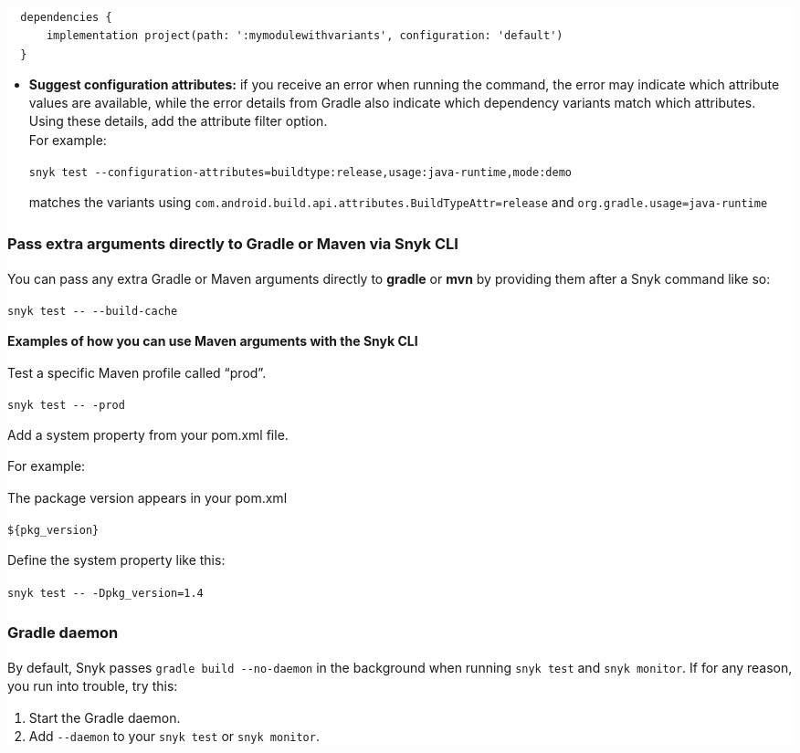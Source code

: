   ```text
    dependencies {
        implementation project(path: ':mymodulewithvariants', configuration: 'default')
    }
  ```

* **Suggest configuration attributes:** if you receive an error when running the command, the error may indicate which attribute values are available, while the error details from Gradle also indicate which dependency variants match which attributes. Using these details, add the attribute filter option.  
  For example:

  ```text
  snyk test --configuration-attributes=buildtype:release,usage:java-runtime,mode:demo
  ```

  matches the variants using `com.android.build.api.attributes.BuildTypeAttr=release` and `org.gradle.usage=java-runtime`

### Pass extra arguments directly to Gradle or Maven via Snyk CLI

You can pass any extra Gradle or Maven arguments directly to **gradle** or **mvn** by providing them after a Snyk command like so:

```text
snyk test -- --build-cache
```

**Examples of how you can use Maven arguments with the Snyk CLI**

Test a specific Maven profile called “prod”.

```text
snyk test -- -prod
```

Add a system property from your pom.xml file.

For example:

The package version appears in your pom.xml

```text
${pkg_version}
```

Define the system property like this:

```text
snyk test -- -Dpkg_version=1.4
```

### Gradle daemon

By default, Snyk passes `gradle build --no-daemon` in the background when running `snyk test` and `snyk monitor`. If for any reason, you run into trouble, try this:

1. Start the Gradle daemon.
2. Add `--daemon` to your `snyk test` or `snyk monitor`.
